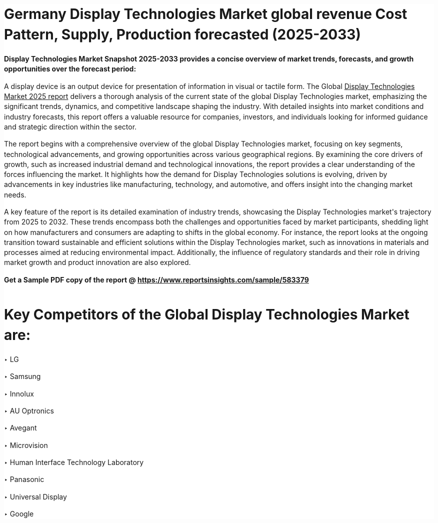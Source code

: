 # Germany Display Technologies Market global revenue Cost Pattern, Supply, Production forecasted (2025-2033)

<strong>Display Technologies Market Snapshot 2025-2033 provides a concise overview of market trends, forecasts, and growth opportunities over the forecast period:</strong>

A display device is an output device for presentation of information in visual or tactile form. The Global <a href=https://www.reportsinsights.com/sample/583379>Display Technologies Market 2025 report</a> delivers a thorough analysis of the current state of the global Display Technologies market, emphasizing the significant trends, dynamics, and competitive landscape shaping the industry. With detailed insights into market conditions and industry forecasts, this report offers a valuable resource for companies, investors, and individuals looking for informed guidance and strategic direction within the sector.

The report begins with a comprehensive overview of the global Display Technologies market, focusing on key segments, technological advancements, and growing opportunities across various geographical regions. By examining the core drivers of growth, such as increased industrial demand and technological innovations, the report provides a clear understanding of the forces influencing the market. It highlights how the demand for Display Technologies solutions is evolving, driven by advancements in key industries like manufacturing, technology, and automotive, and offers insight into the changing market needs.

A key feature of the report is its detailed examination of industry trends, showcasing the Display Technologies market's trajectory from 2025 to 2032. These trends encompass both the challenges and opportunities faced by market participants, shedding light on how manufacturers and consumers are adapting to shifts in the global economy. For instance, the report looks at the ongoing transition toward sustainable and efficient solutions within the Display Technologies market, such as innovations in materials and processes aimed at reducing environmental impact. Additionally, the influence of regulatory standards and their role in driving market growth and product innovation are also explored.

<strong>Get a Sample PDF copy of the report @ <a href=https://www.reportsinsights.com/sample/583379>https://www.reportsinsights.com/sample/583379</a></strong>

# <strong>Key Competitors of the Global Display Technologies Market are:</strong>

‣ LG

‣ Samsung

‣ Innolux

‣ AU Optronics

‣ Avegant

‣ Microvision

‣ Human Interface Technology Laboratory

‣ Panasonic

‣ Universal Display

‣ Google
